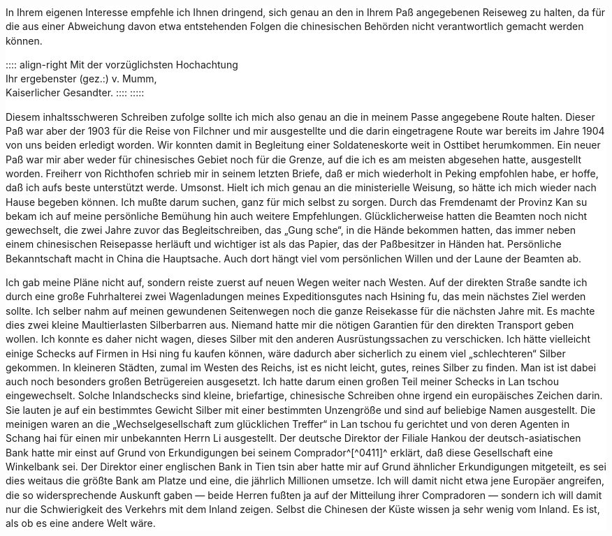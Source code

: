 In Ihrem eigenen Interesse empfehle ich Ihnen dringend, sich genau an den in
Ihrem Paß angegebenen Reiseweg zu halten, da für die aus einer Abweichung davon
etwa entstehenden Folgen die chinesischen Behörden nicht verantwortlich gemacht
werden können.<br />

:::: align-right
Mit der vorzüglichsten Hochachtung<br />
Ihr ergebenster  (gez.:) v. Mumm,<br />
Kaiserlicher Gesandter.
::::
:::::

Diesem inhaltsschweren Schreiben zufolge sollte ich mich also genau an die in
meinem Passe angegebene Route halten. Dieser Paß war aber der 1903 für die Reise
von Filchner und mir ausgestellte und die darin eingetragene Route war bereits
im Jahre 1904 von uns beiden erledigt worden. Wir konnten damit in Begleitung
einer Soldateneskorte weit in Osttibet herumkommen. Ein neuer Paß war mir aber
weder für chinesisches Gebiet noch für die Grenze, auf die ich es am meisten
abgesehen hatte, ausgestellt worden. Freiherr von Richthofen schrieb mir in
seinem letzten Briefe, daß er mich wiederholt in Peking empfohlen habe, er
hoffe, daß ich aufs beste unterstützt werde. Umsonst. Hielt ich mich genau an
die ministerielle Weisung, so hätte ich mich wieder nach Hause begeben können.
Ich mußte darum suchen, ganz für mich selbst zu sorgen. Durch das Fremdenamt der
Provinz Kan su bekam ich auf meine persönliche Bemühung hin auch weitere
Empfehlungen. Glücklicherweise hatten die Beamten noch nicht gewechselt, die
zwei Jahre zuvor das Begleitschreiben, das „Gung sche“, in die Hände bekommen
hatten, das immer neben einem chinesischen Reisepasse herläuft und wichtiger ist
als das Papier, das der Paßbesitzer in Händen hat. Persönliche Bekanntschaft
macht in China die Hauptsache. Auch dort hängt viel vom persönlichen Willen und
der Laune der Beamten ab.

Ich gab meine Pläne nicht auf, sondern reiste zuerst auf neuen Wegen weiter nach
Westen. Auf der direkten Straße sandte ich durch eine große Fuhrhalterei zwei
Wagenladungen meines Expeditionsgutes nach Hsining fu, das mein nächstes Ziel
werden sollte. Ich selber nahm auf meinen gewundenen Seitenwegen noch die ganze
Reisekasse für die nächsten Jahre mit. Es machte dies zwei kleine Maultierlasten
Silberbarren aus. Niemand hatte mir die nötigen Garantien für den direkten
Transport geben wollen. Ich konnte es daher nicht wagen, dieses Silber mit den
anderen Ausrüstungssachen zu verschicken. Ich hätte vielleicht einige Schecks
auf Firmen in Hsi ning fu kaufen können, wäre dadurch aber sicherlich zu einem
viel „schlechteren“ Silber gekommen. In kleineren Städten, zumal im Westen des
Reichs, ist es nicht leicht, gutes, reines Silber zu finden. Man ist ist dabei
auch noch besonders großen Betrügereien ausgesetzt. Ich hatte darum einen großen
Teil meiner Schecks in Lan tschou eingewechselt. Solche Inlandschecks sind
kleine, briefartige, chinesische Schreiben ohne irgend ein europäisches Zeichen
darin. Sie lauten je auf ein bestimmtes Gewicht Silber mit einer bestimmten
Unzengröße und sind auf beliebige Namen ausgestellt. Die meinigen waren an die
„Wechselgesellschaft zum glücklichen Treffer“ in Lan tschou fu gerichtet und von
deren Agenten in Schang hai für einen mir unbekannten Herrn Li ausgestellt. Der
deutsche Direktor der Filiale Hankou der deutsch-asiatischen Bank hatte mir
einst auf Grund von Erkundigungen bei seinem Comprador^[^0411]^ erklärt, daß diese
Gesellschaft eine Winkelbank sei. Der Direktor einer englischen Bank in Tien
tsin aber hatte mir auf Grund ähnlicher Erkundigungen mitgeteilt, es sei dies
weitaus die größte Bank am Platze und eine, die jährlich Millionen umsetze. Ich
will damit nicht etwa jene Europäer angreifen, die so widersprechende Auskunft
gaben — beide Herren fußten ja auf der Mitteilung ihrer Compradoren — sondern
ich will damit nur die Schwierigkeit des Verkehrs mit dem Inland zeigen. Selbst
die Chinesen der Küste wissen ja sehr wenig vom Inland. Es ist, als ob es eine
andere Welt wäre.

